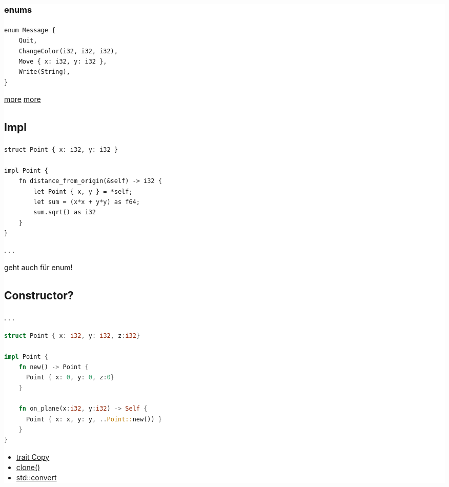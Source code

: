 ### enums

```rust-norun
enum Message {
    Quit,
    ChangeColor(i32, i32, i32),
    Move { x: i32, y: i32 },
    Write(String),
}
```

[more](http://doc.rust-lang.org/stable/book/structs.html)
[more](http://doc.rust-lang.org/stable/book/structs.html)


## Impl

```rust-norun
struct Point { x: i32, y: i32 }

impl Point {
    fn distance_from_origin(&self) -> i32 {
        let Point { x, y } = *self;
        let sum = (x*x + y*y) as f64;
        sum.sqrt() as i32
    }
}
```

. . .

geht auch für enum!

## Constructor?

. . .

```rust
struct Point { x: i32, y: i32, z:i32}

impl Point {
    fn new() -> Point {
      Point { x: 0, y: 0, z:0}
    }

    fn on_plane(x:i32, y:i32) -> Self {
      Point { x: x, y: y, ..Point::new()) }
    }
}
```

* [trait Copy](http://doc.rust-lang.org/stable/std/marker/trait.Copy.html)
* [clone()](http://doc.rust-lang.org/stable/std/clone/trait.Clone.html#tymethod.clone)
* [std::convert](http://doc.rust-lang.org/stable/std/convert/)
